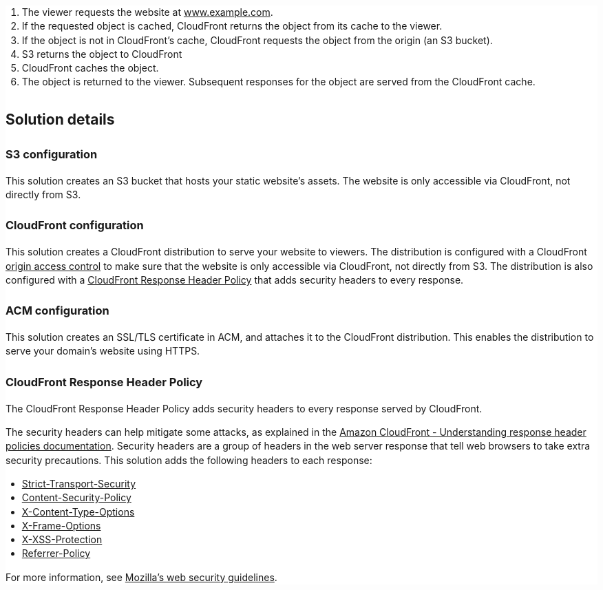 1. The viewer requests the website at www.example.com.
2. If the requested object is cached, CloudFront returns the object from its cache to the viewer.
3. If the object is not in CloudFront’s cache, CloudFront requests the object from the origin (an S3 bucket).
4. S3 returns the object to CloudFront
5. CloudFront caches the object.
6. The object is returned to the viewer. Subsequent responses for the object are served from the CloudFront cache.

## Solution details

### S3 configuration

This solution creates an S3 bucket that hosts your static website’s assets. The website is only accessible via CloudFront, not directly from S3.

### CloudFront configuration

This solution creates a CloudFront distribution to serve your website to viewers. The distribution is configured with a CloudFront [origin access control](https://docs.aws.amazon.com/AmazonCloudFront/latest/DeveloperGuide/private-content-restricting-access-to-s3.html) to make sure that the website is only accessible via CloudFront, not directly from S3. The distribution is also configured with a [CloudFront Response Header Policy](https://docs.aws.amazon.com/AmazonCloudFront/latest/DeveloperGuide/adding-response-headers.html) that adds security headers to every response.

### ACM configuration

This solution creates an SSL/TLS certificate in ACM, and attaches it to the CloudFront distribution. This enables the distribution to serve your domain’s website using HTTPS.

### CloudFront Response Header Policy

The CloudFront Response Header Policy adds security headers to every response served by CloudFront.

The security headers can help mitigate some attacks, as explained in the [Amazon CloudFront - Understanding response header policies documentation](https://docs.aws.amazon.com/AmazonCloudFront/latest/DeveloperGuide/understanding-response-headers-policies.html#understanding-response-headers-policies-security). Security headers are a group of headers in the web server response that tell web browsers to take extra security precautions. This solution adds the following headers to each response:

- [Strict-Transport-Security](https://infosec.mozilla.org/guidelines/web_security#http-strict-transport-security)
- [Content-Security-Policy](https://infosec.mozilla.org/guidelines/web_security#content-security-policy)
- [X-Content-Type-Options](https://infosec.mozilla.org/guidelines/web_security#x-content-type-options)
- [X-Frame-Options](https://infosec.mozilla.org/guidelines/web_security#x-frame-options)
- [X-XSS-Protection](https://infosec.mozilla.org/guidelines/web_security#x-xss-protection)
- [Referrer-Policy](https://infosec.mozilla.org/guidelines/web_security#referrer-policy)

For more information, see [Mozilla’s web security guidelines](https://infosec.mozilla.org/guidelines/web_security).
